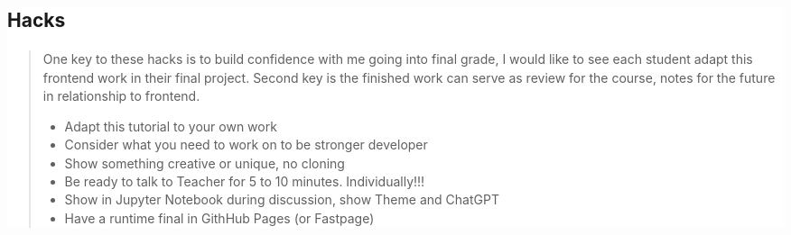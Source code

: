 <div class="cell border-box-sizing text_cell rendered"><div class="inner_cell">
<div class="text_cell_render border-box-sizing rendered_html">
<h2 id="Hacks">Hacks<a class="anchor-link" href="#Hacks"> </a></h2><blockquote><p>One key to these hacks is to build confidence with me going into final grade, I would like to see each student adapt this frontend work in their final project.  Second key is the finished work can serve as review for the course, notes for the future in relationship to frontend.</p>
<ul>
<li>Adapt this tutorial to your own work</li>
<li>Consider what you need to work on to be stronger developer</li>
<li>Show something creative or unique, no cloning</li>
<li>Be ready to talk to Teacher for 5 to 10 minutes. Individually!!!</li>
<li>Show in Jupyter Notebook during discussion, show Theme and ChatGPT</li>
<li>Have a runtime final in GithHub Pages (or Fastpage)</li>
</ul>
</blockquote>

</div>
</div>
</div>
</div>
 

